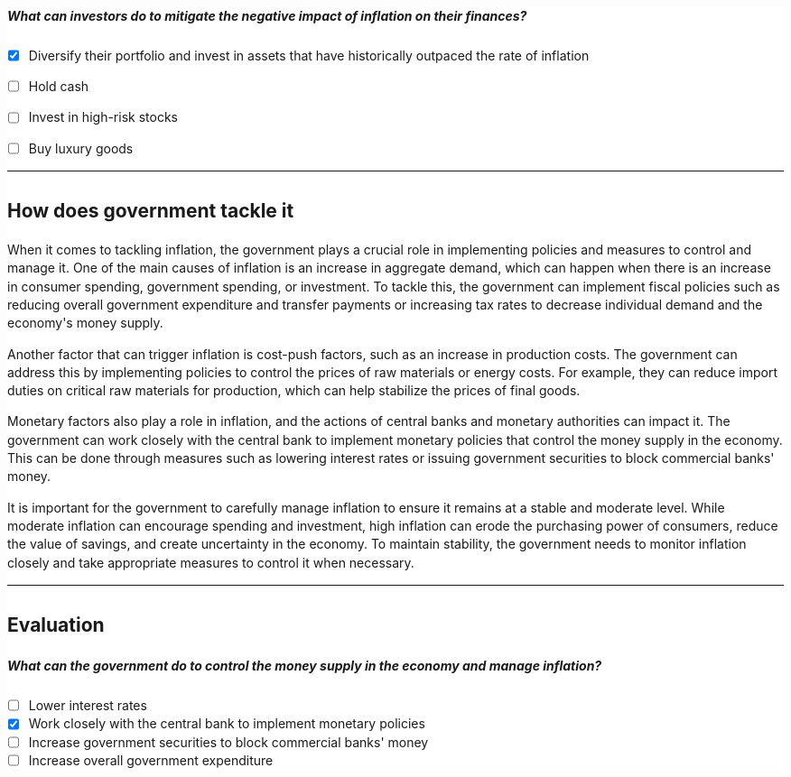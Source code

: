 



##### What can investors do to mitigate the negative impact of inflation on their finances?  
     
- [x]  Diversify their portfolio and invest in assets that have historically outpaced the rate of inflation
- [ ]  Hold cash
- [ ]  Invest in high-risk stocks
- [ ]  Buy luxury goods

    


---
## How does government tackle it

When it comes to tackling inflation, the government plays a crucial role in implementing policies and measures to control and manage it. One of the main causes of inflation is an increase in aggregate demand, which can happen when there is an increase in consumer spending, government spending, or investment. To tackle this, the government can implement fiscal policies such as reducing overall government expenditure and transfer payments or increasing tax rates to decrease individual demand and the economy's money supply.

Another factor that can trigger inflation is cost-push factors, such as an increase in production costs. The government can address this by implementing policies to control the prices of raw materials or energy costs. For example, they can reduce import duties on critical raw materials for production, which can help stabilize the prices of final goods.

Monetary factors also play a role in inflation, and the actions of central banks and monetary authorities can impact it. The government can work closely with the central bank to implement monetary policies that control the money supply in the economy. This can be done through measures such as lowering interest rates or issuing government securities to block commercial banks' money.

It is important for the government to carefully manage inflation to ensure it remains at a stable and moderate level. While moderate inflation can encourage spending and investment, high inflation can erode the purchasing power of consumers, reduce the value of savings, and create uncertainty in the economy. To maintain stability, the government needs to monitor inflation closely and take appropriate measures to control it when necessary.



    


---
## Evaluation





##### What can the government do to control the money supply in the economy and manage inflation?  
     
- [ ]  Lower interest rates
- [x]  Work closely with the central bank to implement monetary policies
- [ ]  Increase government securities to block commercial banks' money
- [ ]  Increase overall government expenditure
